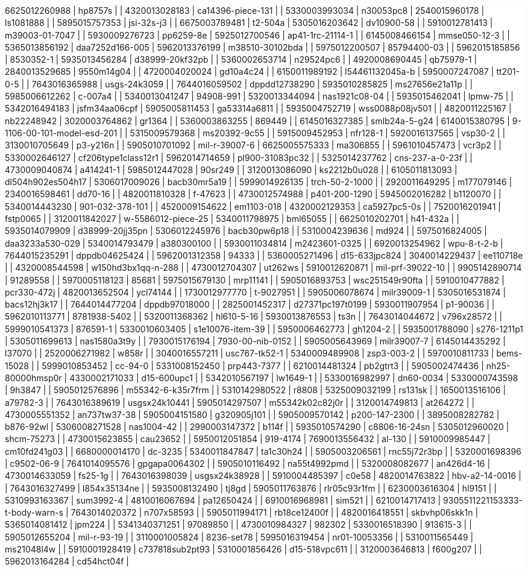 6625012260988 | hp8757s |  | 4320013028183 | ca14396-piece-131 |  | 5330003993034 | n30053pc8 | 
2540015960178 | ls1081888 |  | 5895015757353 | jsi-32s-j3 |  | 6675003789481 | t2-504a | 
5305016203642 | dv10900-58 |  | 5910012781413 | m39003-01-7047 |  | 5930009276723 | pp6259-8e | 
5925012700546 | ap41-1rc-21114-1 |  | 6145008466154 | mmse050-12-3 |  | 5365013856192 | daa7252d166-005 | 
5962013376199 | m38510-30102bda |  | 5975012200507 | 85794400-03 |  | 5962015185856 | 8530352-1 | 
5935013456284 | d38999-20kf32pb |  | 5360002653714 | n29524pc6 |  | 4920008690445 | qb75979-1 | 
2840013529685 | 9550m14g04 |  | 4720004020024 | gd10a4c24 |  | 6150011989192 | l54461132045a-b | 
5950007247087 | tt201-0-5 |  | 7643016365988 | usgs-24k3059 |  | 7644016059502 | dppdd12738290 | 
5935010285825 | ms27656e21a11p |  | 5985006612262 | c-007a4 |  | 5340013041247 | 94908-991 | 
5320013344094 | nas1921c08-04 |  | 5935015462041 | lpmw-75 |  | 5342016494183 | jsfm34aa06cpf | 
5905005811453 | ga53314a6811 |  | 5935004752719 | wss0088p08jv501 |  | 4820011225167 | nb22248942 | 
3020003764862 | gr1364 |  | 5360003863255 | 869449 |  | 6145016327385 | smlb24a-5-g24 | 
6140015380795 | 9-1106-00-101-model-esd-201 |  | 5315009579368 | ms20392-9c55 |  | 5915009452953 | nfr128-1 | 
5920016137565 | vsp30-2 |  | 3130010705649 | p3-y216n |  | 5905010701092 | mil-r-39007-6 | 
6625005575333 | ma306855 |  | 5961010457473 | vcr3p2 |  | 5330002646127 | cf206type1class12r1 | 
5962014714659 | pl900-31083pc32 |  | 5325014237762 | cns-237-a-0-23f |  | 4730009040874 | a414241-1 | 
5985012447028 | 90sr249 |  | 3120013086090 | ks2212b0u028 |  | 6105011813093 | dl504h902es504h17 | 
5306017009026 | bacb30mr5a19 |  | 5999014926135 | trch-50-2-1000 |  | 2920011649295 | m177079146 | 
2340016598461 | dd70-16 |  | 4820011810328 | f-47623 |  | 4730012574988 | p401-200-1290 | 
5945002016282 | b1120070 |  | 5340014443230 | 901-032-378-101 |  | 4520009154622 | em1103-018 | 
4320002129353 | ca5927pc5-0s |  | 7520016201941 | fstp0065 |  | 3120011842027 | w-5586012-piece-25 | 
5340011798975 | bml65055 |  | 6625010202701 | h41-432a |  | 5935014079909 | d38999-20jj35pn | 
5306012245976 | bacb30pw6p18 |  | 5310004239636 | md924 |  | 5975016824005 | daa3233a530-029 | 
5340014793479 | a380300100 |  | 5930011034814 | m2423601-0325 |  | 6920013254962 | wpu-8-t-2-b | 
7644015235291 | dppdb04625424 |  | 5962001312358 | 94333 |  | 5360005271496 | d15-633jpc824 | 
3040014229437 | ee110718e |  | 4320008544598 | w150hd3bx1qq-n-288 |  | 4730012704307 | ut262ws | 
5910012620871 | mil-prf-39022-10 |  | 9905142890714 | 91289558 |  | 5970005118123 | 85681 | 
5975015679130 | mrp11141 |  | 5905016893753 | wsc251549r90fta |  | 5910010477882 | pcr330-472j | 
4820013652504 | ycl74144 |  | 1730012977770 | t-9027951 |  | 5905006078674 | milr39009-1 | 
5305016531874 | bacs12hj3k17 |  | 7644014477204 | dppdb97018000 |  | 2825001452317 | d27371pc197t0199 | 
5930011907954 | p1-90036 |  | 5962010113771 | 8781938-5402 |  | 5320011368362 | hl610-5-16 | 
5930013876553 | ts3n |  | 7643014044672 | v796x28572 |  | 5999010541373 | 876591-1 | 
5330010603405 | s1e10076-item-39 |  | 5950006462773 | gh1204-2 |  | 5935001788090 | s276-1211p1 | 
5305011699613 | nas1580a3t9y |  | 7930015176194 | 7930-00-nib-0152 |  | 5905005643969 | milr39007-7 | 
6145014435292 | l37070 |  | 2520006271982 | w858r |  | 3040016557211 | usc767-tk52-1 | 
5340009489908 | zsp3-003-2 |  | 5970010811733 | bems-15028 |  | 5999010853452 | cc-94-0 | 
5331008152450 | prp443-7377 |  | 6210014481324 | pb2gtrt3 |  | 5905002474436 | nh25-80000hmsp0r | 
4330002171033 | d15-600upc1 |  | 5342010567197 | lw1649-1 |  | 5330016982997 | dn60-0034 | 
5330000743598 | 9h3847 |  | 5905012576896 | m55342-6-k35r7frm |  | 5310142980522 | r8808 | 
5325009032199 | rs131sk |  | 1650013516106 | a79782-3 |  | 7643016389619 | usgsx24k10441 | 
5905014297507 | m55342k02c82j0r |  | 3120014749813 | at264272 |  | 4730005551352 | an737tw37-38 | 
5905004151580 | g320905j101 |  | 5905009570142 | p200-147-2300 |  | 3895008282782 | b876-92wl | 
5306008271528 | nas1004-42 |  | 2990003147372 | b114f |  | 5935010574290 | c8806-16-24sn | 
5305012960020 | shcm-75273 |  | 4730015623855 | cau23652 |  | 5950012051854 | 919-4174 | 
7690013556432 | al-130 |  | 5910009985447 | cm10fd241g03 |  | 6680000014170 | dc-3235 | 
5340011847847 | ta1c30h24 |  | 5905003206561 | rnc55j72r3bp |  | 5320001698396 | c9502-06-9 | 
7641014095576 | gpgapa0064302 |  | 5905010116492 | na55t4992pmd |  | 5320008082677 | an426d4-16 | 
4730014633059 | fs25-1g |  | 7643016398039 | usgsx24k38928 |  | 5910004485397 | c0e58 | 
4820014763822 | hbv-a2-14-0016 |  | 7643016327499 | l854x35134ne |  | 5935008132490 | tj8gd | 
5905011763876 | rlr05c93r1fm |  | 6230003616304 | hl9151 |  | 5310993163367 | sum3992-4 | 
4810016067694 | pa12650424 |  | 6910016968981 | sim521 |  | 6210014717413 | 9305511221153333-t-body-warn-s | 
7643014020372 | n707x58593 |  | 5905011994171 | rb18ce12400f |  | 4820016418551 | skbvhp06skk1n | 
5365014081412 | jpm224 |  | 5341340371251 | 97089850 |  | 4730010984327 | 982302 | 
5330016518390 | 913615-3 |  | 5905012655204 | mil-r-93-19 |  | 3110001005824 | 8236-set78 | 
5995016319454 | nr01-10053356 |  | 5310011565449 | ms21048l4w |  | 5910001928419 | c737818sub2pt93 | 
5310001856426 | d15-518vpc611 |  | 3120003646813 | f600g207 |  | 5962013164284 | cd54hct04f | 
